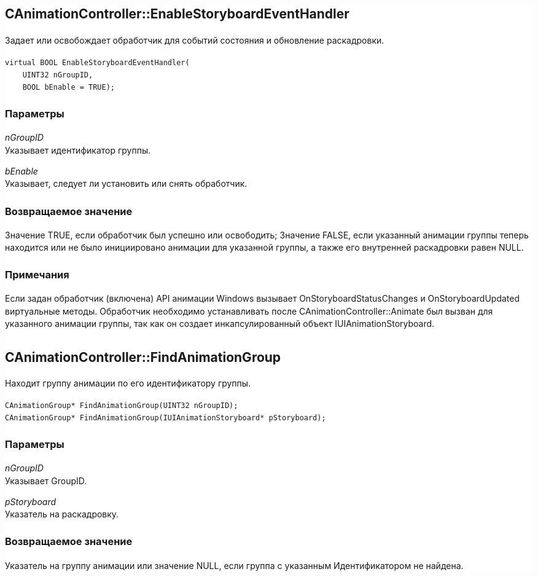 ##  <a name="enablestoryboardeventhandler"></a>  CAnimationController::EnableStoryboardEventHandler

Задает или освобождает обработчик для событий состояния и обновление раскадровки.

```
virtual BOOL EnableStoryboardEventHandler(
    UINT32 nGroupID,
    BOOL bEnable = TRUE);
```

### <a name="parameters"></a>Параметры

*nGroupID*<br/>
Указывает идентификатор группы.

*bEnable*<br/>
Указывает, следует ли установить или снять обработчик.

### <a name="return-value"></a>Возвращаемое значение

Значение TRUE, если обработчик был успешно или освободить; Значение FALSE, если указанный анимации группы теперь находится или не было инициировано анимации для указанной группы, а также его внутренней раскадровки равен NULL.

### <a name="remarks"></a>Примечания

Если задан обработчик (включена) API анимации Windows вызывает OnStoryboardStatusChanges и OnStoryboardUpdated виртуальные методы. Обработчик необходимо устанавливать после CAnimationController::Animate был вызван для указанного анимации группы, так как он создает инкапсулированный объект IUIAnimationStoryboard.

##  <a name="findanimationgroup"></a>  CAnimationController::FindAnimationGroup

Находит группу анимации по его идентификатору группы.

```
CAnimationGroup* FindAnimationGroup(UINT32 nGroupID);
CAnimationGroup* FindAnimationGroup(IUIAnimationStoryboard* pStoryboard);
```

### <a name="parameters"></a>Параметры

*nGroupID*<br/>
Указывает GroupID.

*pStoryboard*<br/>
Указатель на раскадровку.

### <a name="return-value"></a>Возвращаемое значение

Указатель на группу анимации или значение NULL, если группа с указанным Идентификатором не найдена.
